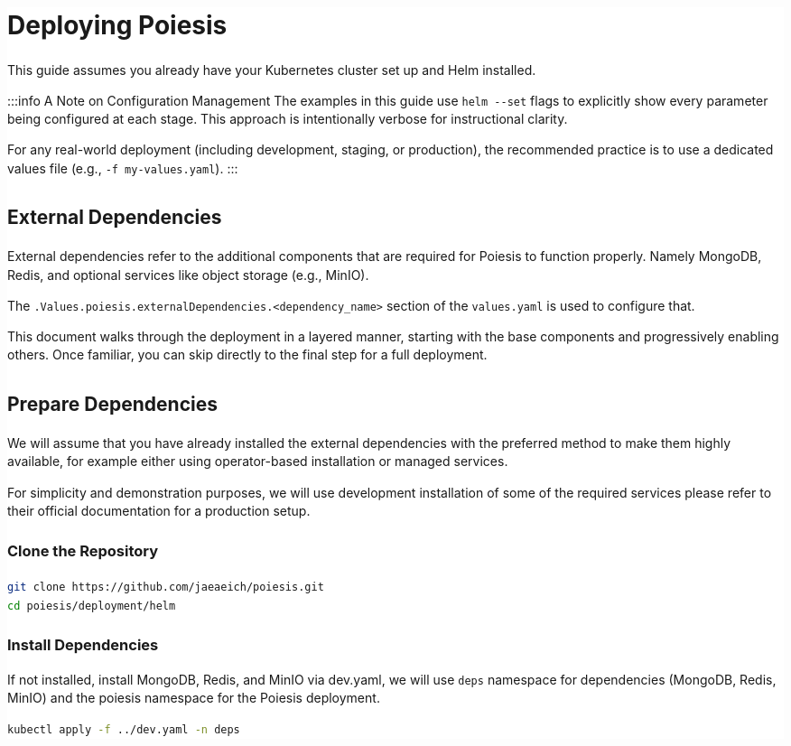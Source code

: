 # Deploying Poiesis

This guide assumes you already have your Kubernetes cluster set up and Helm installed.

:::info A Note on Configuration Management
The examples in this guide use `helm --set` flags to explicitly show every
parameter being configured at each stage. This approach is intentionally
verbose for instructional clarity.

For any real-world deployment (including development, staging, or production),
the recommended practice is to use a dedicated values file
(e.g., `-f my-values.yaml`).
:::

## External Dependencies

External dependencies refer to the additional components that are required for
Poiesis to function properly. Namely MongoDB, Redis, and optional services like
object storage (e.g., MinIO).

The `.Values.poiesis.externalDependencies.<dependency_name>` section of the `values.yaml`
is used to configure that.

This document walks through the deployment in a layered manner, starting with
the base components and progressively enabling others. Once familiar, you can
skip directly to the final step for a full deployment.

## Prepare Dependencies

We will assume that you have already installed the external dependencies with
the preferred method to make them highly available, for example either using
operator-based installation or managed services.

For simplicity and demonstration purposes, we will use development installation
of some of the required services please refer to their official documentation for
a production setup.

### Clone the Repository

```bash
git clone https://github.com/jaeaeich/poiesis.git
cd poiesis/deployment/helm
```

### Install Dependencies

If not installed, install MongoDB, Redis, and MinIO via dev.yaml, we will use
`deps` namespace for dependencies (MongoDB, Redis, MinIO) and the poiesis
namespace for the Poiesis deployment.

```bash
kubectl apply -f ../dev.yaml -n deps
```
